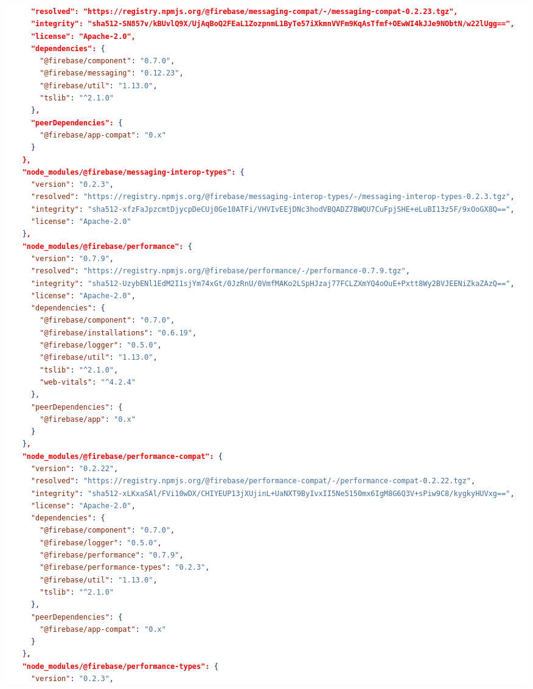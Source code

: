 ```json
      "resolved": "https://registry.npmjs.org/@firebase/messaging-compat/-/messaging-compat-0.2.23.tgz",
      "integrity": "sha512-SN857v/kBUvlQ9X/UjAqBoQ2FEaL1ZozpnmL1ByTe57iXkmnVVFm9KqAsTfmf+OEwWI4kJJe9NObtN/w22lUgg==",
      "license": "Apache-2.0",
      "dependencies": {
        "@firebase/component": "0.7.0",
        "@firebase/messaging": "0.12.23",
        "@firebase/util": "1.13.0",
        "tslib": "^2.1.0"
      },
      "peerDependencies": {
        "@firebase/app-compat": "0.x"
      }
    },
    "node_modules/@firebase/messaging-interop-types": {
      "version": "0.2.3",
      "resolved": "https://registry.npmjs.org/@firebase/messaging-interop-types/-/messaging-interop-types-0.2.3.tgz",
      "integrity": "sha512-xfzFaJpzcmtDjycpDeCUj0Ge10ATFi/VHVIvEEjDNc3hodVBQADZ7BWQU7CuFpjSHE+eLuBI13z5F/9xOoGX8Q==",
      "license": "Apache-2.0"
    },
    "node_modules/@firebase/performance": {
      "version": "0.7.9",
      "resolved": "https://registry.npmjs.org/@firebase/performance/-/performance-0.7.9.tgz",
      "integrity": "sha512-UzybENl1EdM2I1sjYm74xGt/0JzRnU/0VmfMAKo2LSpHJzaj77FCLZXmYQ4oOuE+Pxtt8Wy2BVJEENiZkaZAzQ==",
      "license": "Apache-2.0",
      "dependencies": {
        "@firebase/component": "0.7.0",
        "@firebase/installations": "0.6.19",
        "@firebase/logger": "0.5.0",
        "@firebase/util": "1.13.0",
        "tslib": "^2.1.0",
        "web-vitals": "^4.2.4"
      },
      "peerDependencies": {
        "@firebase/app": "0.x"
      }
    },
    "node_modules/@firebase/performance-compat": {
      "version": "0.2.22",
      "resolved": "https://registry.npmjs.org/@firebase/performance-compat/-/performance-compat-0.2.22.tgz",
      "integrity": "sha512-xLKxaSAl/FVi10wDX/CHIYEUP13jXUjinL+UaNXT9ByIvxII5Ne5150mx6IgM8G6Q3V+sPiw9C8/kygkyHUVxg==",
      "license": "Apache-2.0",
      "dependencies": {
        "@firebase/component": "0.7.0",
        "@firebase/logger": "0.5.0",
        "@firebase/performance": "0.7.9",
        "@firebase/performance-types": "0.2.3",
        "@firebase/util": "1.13.0",
        "tslib": "^2.1.0"
      },
      "peerDependencies": {
        "@firebase/app-compat": "0.x"
      }
    },
    "node_modules/@firebase/performance-types": {
      "version": "0.2.3",
```